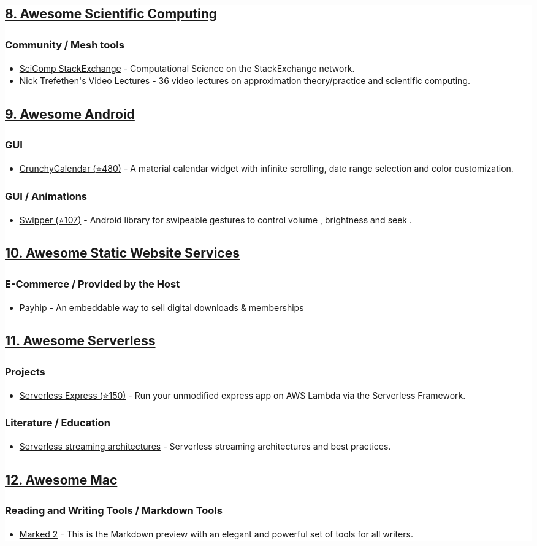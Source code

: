 ## [8. Awesome Scientific Computing](/content/nschloe/awesome-scientific-computing/week/README.md)

### Community / Mesh tools

*   [SciComp StackExchange](https://scicomp.stackexchange.com/) - Computational Science on the StackExchange network.
*   [Nick Trefethen's Video Lectures](https://people.maths.ox.ac.uk/trefethen/videos.html) - 36 video lectures on approximation theory/practice and scientific computing.

## [9. Awesome Android](/content/JStumpp/awesome-android/week/README.md)

### GUI

*   [CrunchyCalendar (⭐480)](https://github.com/CleverPumpkin/CrunchyCalendar) - A material calendar widget with infinite scrolling, date range selection and color customization.

### GUI / Animations

*   [Swipper (⭐107)](https://github.com/mdg-iitr/Swipper) - Android library for swipeable gestures to control volume , brightness and seek .

## [10. Awesome Static Website Services](/content/agarrharr/awesome-static-website-services/week/README.md)

### E-Commerce / Provided by the Host

*   [Payhip](https://payhip.com/) - An embeddable way to sell digital downloads & memberships

## [11. Awesome Serverless](/content/pmuens/awesome-serverless/week/README.md)

### Projects

*   [Serverless Express (⭐150)](https://github.com/mikestaub/serverless-express) - Run your unmodified express app on AWS Lambda via the Serverless Framework.

### Literature / Education

*   [Serverless streaming architectures](https://d1.awsstatic.com/serverless/Whitepaper/Stream%20Processing%20Whitepaper.pdf) - Serverless streaming architectures and best practices.

## [12. Awesome Mac](/content/jaywcjlove/awesome-mac/week/README.md)

### Reading and Writing Tools / Markdown Tools

*   [Marked 2](http://marked2app.com/) - This is the Markdown preview with an elegant and powerful set of tools for all writers.

